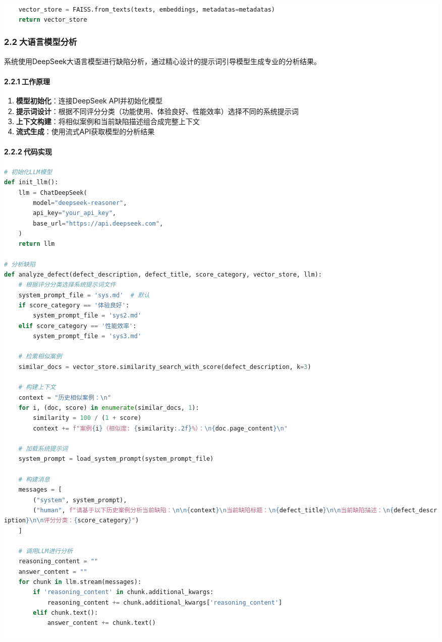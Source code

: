 ```python
    vector_store = FAISS.from_texts(texts, embeddings, metadatas=metadatas)
    return vector_store
```

### 2.2 大语言模型分析

系统使用DeepSeek大语言模型进行缺陷分析，通过精心设计的提示词引导模型生成专业的分析结果。

#### 2.2.1 工作原理

1. **模型初始化**：连接DeepSeek API并初始化模型
2. **提示词设计**：根据不同评分分类（功能使用、体验良好、性能效率）选择不同的系统提示词
3. **上下文构建**：将相似案例和当前缺陷描述组合成完整上下文
4. **流式生成**：使用流式API获取模型的分析结果

#### 2.2.2 代码实现

```python
# 初始化LLM模型
def init_llm():
    llm = ChatDeepSeek(
        model="deepseek-reasoner",
        api_key="your_api_key",
        base_url="https://api.deepseek.com",
    )
    return llm

# 分析缺陷
def analyze_defect(defect_description, defect_title, score_category, vector_store, llm):
    # 根据评分分类选择系统提示词文件
    system_prompt_file = 'sys.md'  # 默认
    if score_category == '体验良好':
        system_prompt_file = 'sys2.md'
    elif score_category == '性能效率':
        system_prompt_file = 'sys3.md'
    
    # 检索相似案例
    similar_docs = vector_store.similarity_search_with_score(defect_description, k=3)
    
    # 构建上下文
    context = "历史相似案例：\n"
    for i, (doc, score) in enumerate(similar_docs, 1):
        similarity = 100 / (1 + score)
        context += f"案例{i}（相似度: {similarity:.2f}%）：\n{doc.page_content}\n"
    
    # 加载系统提示词
    system_prompt = load_system_prompt(system_prompt_file)
    
    # 构建消息
    messages = [
        ("system", system_prompt),
        ("human", f"请基于以下历史案例分析当前缺陷：\n\n{context}\n当前缺陷标题：\n{defect_title}\n\n当前缺陷描述：\n{defect_description}\n\n评分分类：{score_category}")
    ]
    
    # 调用LLM进行分析
    reasoning_content = ""
    answer_content = ""
    for chunk in llm.stream(messages):
        if 'reasoning_content' in chunk.additional_kwargs:
            reasoning_content += chunk.additional_kwargs['reasoning_content']
        elif chunk.text():
            answer_content += chunk.text()
    
```